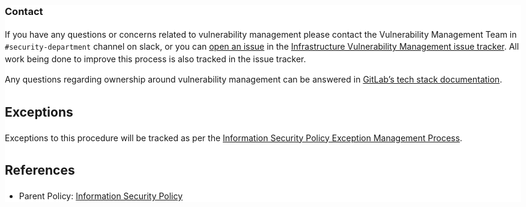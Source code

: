 ### Contact

If you have any questions or concerns related to vulnerability management please contact the Vulnerability Management Team in `#security-department` channel on slack, or you can [open an issue](https://gitlab.com/gitlab-com/gl-security/security-operations/infrastructure-security/projects/infrastructure-vulnerability-management/-/issues/new) in the [Infrastructure Vulnerability Management issue tracker](https://gitlab.com/gitlab-com/gl-security/security-operations/infrastructure-security/projects/infrastructure-vulnerability-management/-/issues). All work being done to improve this process is also tracked in the issue tracker.

Any questions regarding ownership around vulnerability management can be answered in [GitLab’s tech stack documentation](/handbook/business-ops/tech-stack-applications/).

## Exceptions
Exceptions to this procedure will be tracked as per the [Information Security Policy Exception Management Process](/handbook/security/#information-security-policy-exception-management-process).

## References
* Parent Policy: [Information Security Policy](/handbook/security/)
